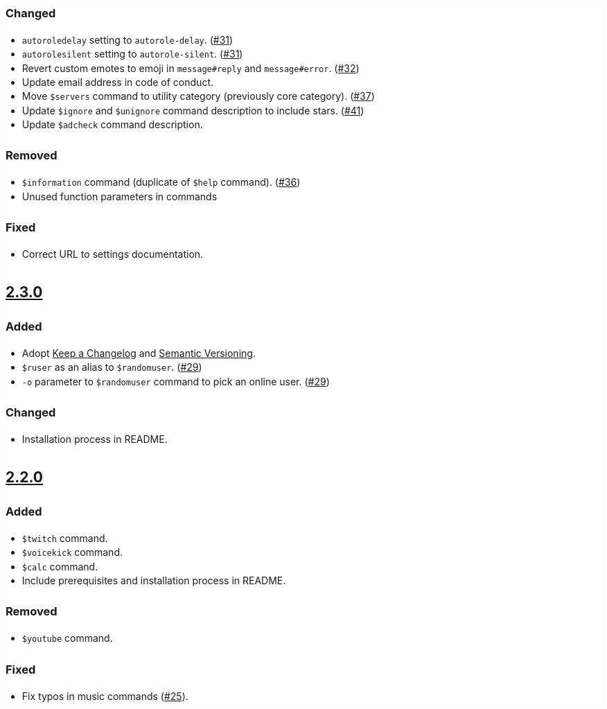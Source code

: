 ### Changed
 - `autoroledelay` setting to `autorole-delay`. ([#31](https://github.com/typicalbot/typicalbot/pull/31))
 - `autorolesilent` setting to `autorole-silent`. ([#31](https://github.com/typicalbot/typicalbot/pull/31))
 - Revert custom emotes to emoji in `message#reply` and `message#error`. ([#32](https://github.com/typicalbot/typicalbot/pull/32))
 - Update email address in code of conduct.
 - Move `$servers` command to utility category (previously core category). ([#37](https://github.com/typicalbot/typicalbot/pull/37))
 - Update `$ignore` and `$unignore` command description to include stars. ([#41](https://github.com/typicalbot/typicalbot/pull/41))
 - Update `$adcheck` command description.

### Removed
 - `$information` command (duplicate of `$help` command). ([#36](https://github.com/typicalbot/typicalbot/pull/36))
 - Unused function parameters in commands

### Fixed
- Correct URL to settings documentation.

## [2.3.0]
### Added
 - Adopt [Keep a Changelog](https://keepachangelog.com/en/1.0.0/) and [Semantic Versioning](https://semver.org/spec/v2.0.0.html).
 - `$ruser` as an alias to `$randomuser`. ([#29](https://github.com/typicalbot/typicalbot/pull/29))
 - `-o` parameter to `$randomuser` command to pick an online user. ([#29](https://github.com/typicalbot/typicalbot/pull/29))

### Changed
 - Installation process in README.

## [2.2.0]
### Added
 - `$twitch` command.
 - `$voicekick` command.
 - `$calc` command.
 - Include prerequisites and installation process in README.

### Removed
 - `$youtube` command.

### Fixed
 - Fix typos in music commands ([#25](https://github.com/typicalbot/typicalbot/pull/25)).

[Unreleased]: https://github.com/typicalbot/typicalbot/compare/3.3.0...HEAD
[3.3.0]: https://github.com/typicalbot/typicalbot/releases/tag/3.3.0
[3.2.4]: https://github.com/typicalbot/typicalbot/releases/tag/3.2.4
[3.2.3]: https://github.com/typicalbot/typicalbot/releases/tag/3.2.3
[3.2.2]: https://github.com/typicalbot/typicalbot/releases/tag/3.2.2
[3.2.1]: https://github.com/typicalbot/typicalbot/releases/tag/3.2.1
[3.2.0]: https://github.com/typicalbot/typicalbot/releases/tag/3.2.0
[3.1.0]: https://github.com/typicalbot/typicalbot/releases/tag/3.1.0
[3.0.1]: https://github.com/typicalbot/typicalbot/releases/tag/3.0.1
[3.0.0]: https://github.com/typicalbot/typicalbot/releases/tag/3.0.0
[2.7.1]: https://github.com/typicalbot/typicalbot/releases/tag/2.7.1
[2.7.0]: https://github.com/typicalbot/typicalbot/releases/tag/2.7.0
[2.6.0]: https://github.com/typicalbot/typicalbot/releases/tag/2.6.0
[2.5.2]: https://github.com/typicalbot/typicalbot/releases/tag/2.5.2
[2.5.1]: https://github.com/typicalbot/typicalbot/releases/tag/2.5.1
[2.5.0]: https://github.com/typicalbot/typicalbot/releases/tag/2.5.0
[2.4.1]: https://github.com/typicalbot/typicalbot/releases/tag/2.4.1
[2.4.0]: https://github.com/typicalbot/typicalbot/releases/tag/2.4.0
[2.3.0]: https://github.com/typicalbot/typicalbot/releases/tag/2.3.0
[2.2.0]: https://github.com/typicalbot/typicalbot/releases/tag/2.2.0